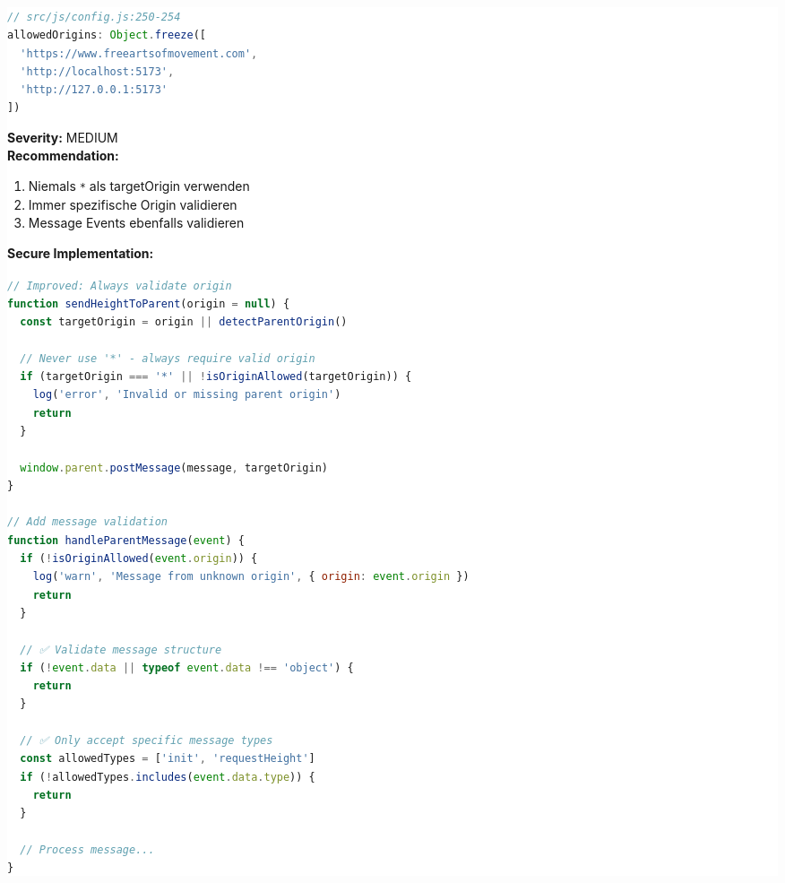 ```javascript
// src/js/config.js:250-254
allowedOrigins: Object.freeze([
  'https://www.freeartsofmovement.com',
  'http://localhost:5173',
  'http://127.0.0.1:5173'
])
```

**Severity:** MEDIUM  
**Recommendation:**

1. Niemals `*` als targetOrigin verwenden
2. Immer spezifische Origin validieren
3. Message Events ebenfalls validieren

**Secure Implementation:**

```javascript
// Improved: Always validate origin
function sendHeightToParent(origin = null) {
  const targetOrigin = origin || detectParentOrigin()

  // Never use '*' - always require valid origin
  if (targetOrigin === '*' || !isOriginAllowed(targetOrigin)) {
    log('error', 'Invalid or missing parent origin')
    return
  }

  window.parent.postMessage(message, targetOrigin)
}

// Add message validation
function handleParentMessage(event) {
  if (!isOriginAllowed(event.origin)) {
    log('warn', 'Message from unknown origin', { origin: event.origin })
    return
  }

  // ✅ Validate message structure
  if (!event.data || typeof event.data !== 'object') {
    return
  }

  // ✅ Only accept specific message types
  const allowedTypes = ['init', 'requestHeight']
  if (!allowedTypes.includes(event.data.type)) {
    return
  }

  // Process message...
}
```
